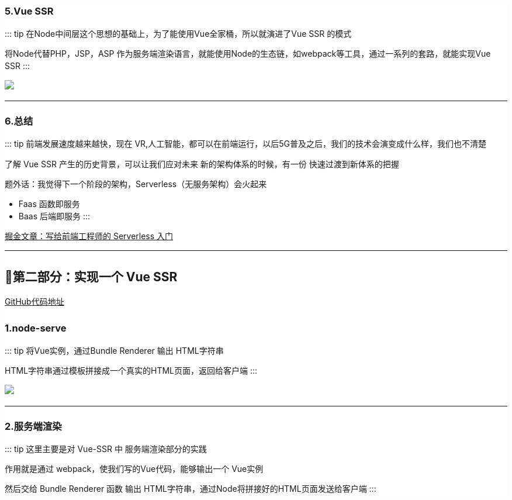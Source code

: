 
### 5.Vue SSR

::: tip
在Node中间层这个思想的基础上，为了能使用Vue全家桶，所以就演进了Vue SSR 的模式

将Node代替PHP，JSP，ASP 作为服务端渲染语言，就能使用Node的生态链，如webpack等工具，通过一系列的套路，就能实现Vue SSR
:::

<img width="300px;" src="https://itzkp-1253302184.cos.ap-beijing.myqcloud.com/notes/2.notes/5.MVVM%E6%A1%86%E6%9E%B6%EF%BC%88Vue%EF%BC%89/VueSSR/5.png" />

---

### 6.总结

::: tip
前端发展速度越来越快，现在 VR,人工智能，都可以在前端运行，以后5G普及之后，我们的技术会演变成什么样，我们也不清楚

了解 Vue SSR 产生的历史背景，可以让我们应对未来 新的架构体系的时候，有一份 快速过渡到新体系的把握

题外话：我觉得下一个阶段的架构，Serverless（无服务架构）会火起来

- Faas 函数即服务
- Baas 后端即服务
:::

[掘金文章：写给前端工程师的 Serverless 入门](https://juejin.im/post/5d9c47dce51d4578045a3569)

---

## 🍧第二部分：实现一个 Vue SSR

[GitHub代码地址](https://github.com/zhukunpenglinyutong/vue-ssr-study)

### 1.node-serve

::: tip
将Vue实例，通过Bundle Renderer 输出 HTML字符串

HTML字符串通过模板拼接成一个真实的HTML页面，返回给客户端
:::

<img width="300px;" src="https://itzkp-1253302184.cos.ap-beijing.myqcloud.com/notes/2.notes/5.MVVM%E6%A1%86%E6%9E%B6%EF%BC%88Vue%EF%BC%89/VueSSR/6.node-serve.png" />

---

### 2.服务端渲染

::: tip
这里主要是对 Vue-SSR 中 服务端渲染部分的实践

作用就是通过 webpack，使我们写的Vue代码，能够输出一个 Vue实例

然后交给 Bundle Renderer 函数 输出 HTML字符串，通过Node将拼接好的HTML页面发送给客户端
:::
